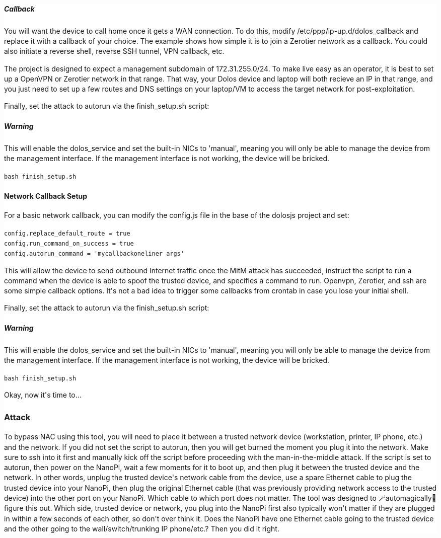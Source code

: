 ##### Callback

You will want the device to call home once it gets a WAN connection. To do this, modify /etc/ppp/ip-up.d/dolos\_callback and replace it with a callback of your choice. The example shows how simple it is to join a Zerotier network as a callback. You could also initiate a reverse shell, reverse SSH tunnel, VPN callback, etc. 

The project is designed to expect a management subdomain of 172.31.255.0/24. To make live easy as an operator, it is best to set up a OpenVPN or Zerotier network in that range. That way, your Dolos device and laptop will both recieve an IP in that range, and you just need to set up a few routes and DNS settings on your laptop/VM to access the target network for post-exploitation.

Finally, set the attack to autorun via the finish\_setup.sh script: 

##### Warning

This will enable the dolos\_service and set the built-in NICs to 'manual', meaning you will only be able to manage the device from the management interface. If the management interface is not working, the device will be bricked. 

```
bash finish_setup.sh
```

#### Network Callback Setup

For a basic network callback, you can modify the config.js file in the base of the dolosjs project and set:

```
config.replace_default_route = true
config.run_command_on_success = true
config.autorun_command = 'mycallbackoneliner args'
```

This will allow the device to send outbound Internet traffic once the MitM attack has succeeded, instruct the script to run a command when the device is able to spoof the trusted device, and specifies a command to run. Openvpn, Zerotier, and ssh are some simple callback options. It's not a bad idea to trigger some callbacks from crontab in case you lose your initial shell. 

Finally, set the attack to autorun via the finish\_setup.sh script: 

##### Warning

This will enable the dolos\_service and set the built-in NICs to 'manual', meaning you will only be able to manage the device from the management interface. If the management interface is not working, the device will be bricked. 

```
bash finish_setup.sh
```

Okay, now it's time to...

### Attack

To bypass NAC using this tool, you will need to place it between a trusted network device (workstation, printer, IP phone, etc.) and the network. If you did not set the script to autorun, then you will get burned the moment you plug it into the network. Make sure to ssh into it first and manually kick off the script before proceeding with the man-in-the-middle attack. If the script is set to autorun, then power on the NanoPi, wait a few moments for it to boot up, and then plug it between the trusted device and the network. In other words, unplug the trusted device's network cable from the device, use a spare Ethernet cable to plug the trusted device into your NanoPi, then plug the original Ethernet cable (that was previously providing network access to the trusted device) into the other port on your NanoPi. Which cable to which port does not matter. The tool was designed to 🪄automagically🔮 figure this out. Which side, trusted device or network, you plug into the NanoPi first also typically won't matter if they are plugged in within a few seconds of each other, so don't over think it. Does the NanoPi have one Ethernet cable going to the trusted device and the other going to the wall/switch/trunking IP phone/etc.? Then you did it right.
